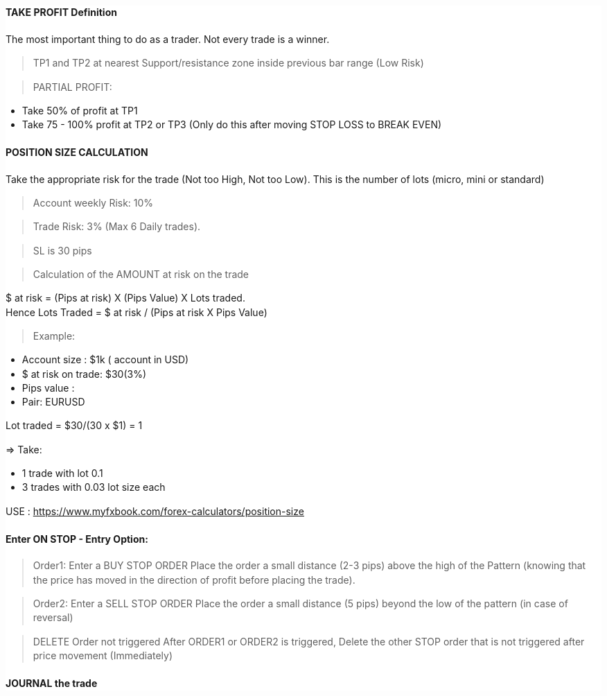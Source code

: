 #### TAKE PROFIT Definition


The most important thing to do as a trader. Not every trade is a winner. 
> TP1 and TP2 at nearest Support/resistance zone inside previous bar range (Low Risk)


> PARTIAL PROFIT:
- Take 50% of profit at TP1
- Take 75 - 100% profit at TP2 or TP3 (Only do this after moving STOP LOSS to BREAK EVEN)


#### POSITION SIZE CALCULATION

Take the appropriate risk for the trade (Not too High, Not too Low). This is the number of lots (micro, mini or standard)

> Account weekly Risk: 10%   

> Trade Risk: 3%  (Max 6 Daily trades). 

> SL is 30 pips

> Calculation of the AMOUNT at risk on the trade

$ at risk = (Pips at risk) X (Pips Value) X Lots traded.     
Hence Lots Traded = $ at risk / (Pips at risk X Pips Value)

> Example: 
- Account size : $1k  ( account in USD)
- $ at risk on trade: $30(3%)   
- Pips value :  
- Pair: EURUSD

Lot traded = $30/(30 x $1) = 1   

=> Take:
- 1 trade with lot 0.1 
- 3 trades with 0.03 lot size each

USE : https://www.myfxbook.com/forex-calculators/position-size 
   



#### Enter ON STOP - Entry Option:

> Order1: Enter a BUY STOP ORDER 
Place the order a small distance (2-3 pips) above the high of the Pattern (knowing that the price has moved in the direction of profit before placing the trade).

> Order2: Enter a SELL STOP ORDER 
Place the order a small distance (5 pips) beyond the low of the pattern (in case of reversal)

> DELETE Order not triggered
After ORDER1 or ORDER2 is triggered, Delete the other STOP order that is not triggered after price movement (Immediately)


#### JOURNAL the trade
 